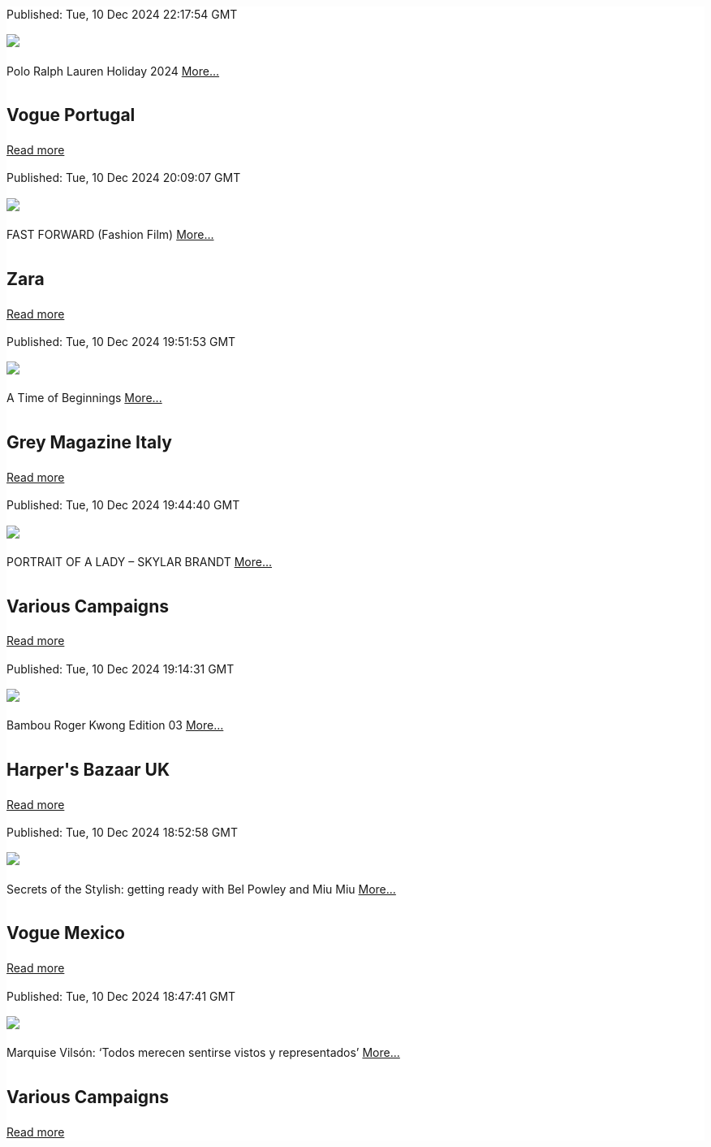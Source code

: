 Published: Tue, 10 Dec 2024 22:17:54 GMT

<p><img src="https://i.mdel.net/i/db/2024/12/2402985/2402985-800w.jpg" /></p>Polo Ralph Lauren Holiday 2024 <a href="https://models.com/work/polo-ralph-lauren-polo-ralph-lauren-holiday-2024" title="Polo Ralph Lauren Holiday 2024">More...</a>

## Vogue Portugal
[Read more](https://models.com/work/vogue-portugal-fast-forward-fashion-film)

Published: Tue, 10 Dec 2024 20:09:07 GMT

<p><img src="https://i.mdel.net/i/db/2024/12/2402921/2402921-800w.jpg" /></p>FAST FORWARD (Fashion Film) <a href="https://models.com/work/vogue-portugal-fast-forward-fashion-film" title="FAST FORWARD (Fashion Film)">More...</a>

## Zara
[Read more](https://models.com/work/zara-a-time-of-beginnings)

Published: Tue, 10 Dec 2024 19:51:53 GMT

<p><img src="https://i.mdel.net/i/db/2024/12/2402908/2402908-800w.jpg" /></p>A Time of Beginnings <a href="https://models.com/work/zara-a-time-of-beginnings" title="A Time of Beginnings">More...</a>

## Grey Magazine Italy
[Read more](https://models.com/work/grey-magazine-italy-portrait-of-a-lady--skylar-brandt)

Published: Tue, 10 Dec 2024 19:44:40 GMT

<p><img src="https://i.mdel.net/i/db/2024/12/2402899/2402899-800w.jpg" /></p>PORTRAIT OF A LADY – SKYLAR BRANDT <a href="https://models.com/work/grey-magazine-italy-portrait-of-a-lady--skylar-brandt" title="PORTRAIT OF A LADY – SKYLAR BRANDT">More...</a>

## Various Campaigns
[Read more](https://models.com/work/various-campaigns-bambou-roger-kwong-edition-03)

Published: Tue, 10 Dec 2024 19:14:31 GMT

<p><img src="https://i.mdel.net/i/db/2024/12/2402895/2402895-800w.jpg" /></p>Bambou Roger Kwong Edition 03 <a href="https://models.com/work/various-campaigns-bambou-roger-kwong-edition-03" title="Bambou Roger Kwong Edition 03">More...</a>

## Harper's Bazaar UK
[Read more](https://models.com/work/harpers-bazaar-uk-secrets-of-the-stylish-getting-ready-with-bel-powley-and-miu-miu)

Published: Tue, 10 Dec 2024 18:52:58 GMT

<p><img src="https://i.mdel.net/i/db/2024/12/2402894/2402894-800w.jpg" /></p>Secrets of the Stylish: getting ready with Bel Powley and Miu Miu <a href="https://models.com/work/harpers-bazaar-uk-secrets-of-the-stylish-getting-ready-with-bel-powley-and-miu-miu" title="Secrets of the Stylish: getting ready with Bel Powley and Miu Miu">More...</a>

## Vogue Mexico
[Read more](https://models.com/work/vogue-mexico-marquise-vilsn-todos-merecen-sentirse-vistos-y-representados)

Published: Tue, 10 Dec 2024 18:47:41 GMT

<p><img src="https://i.mdel.net/i/db/2024/12/2402853/2402853-800w.jpg" /></p>Marquise Vilsón: ‘Todos merecen sentirse vistos y representados’ <a href="https://models.com/work/vogue-mexico-marquise-vilsn-todos-merecen-sentirse-vistos-y-representados" title="Marquise Vilsón: ‘Todos merecen sentirse vistos y representados’">More...</a>

## Various Campaigns
[Read more](https://models.com/work/various-campaigns-svd-holiday-campaign-2024)
